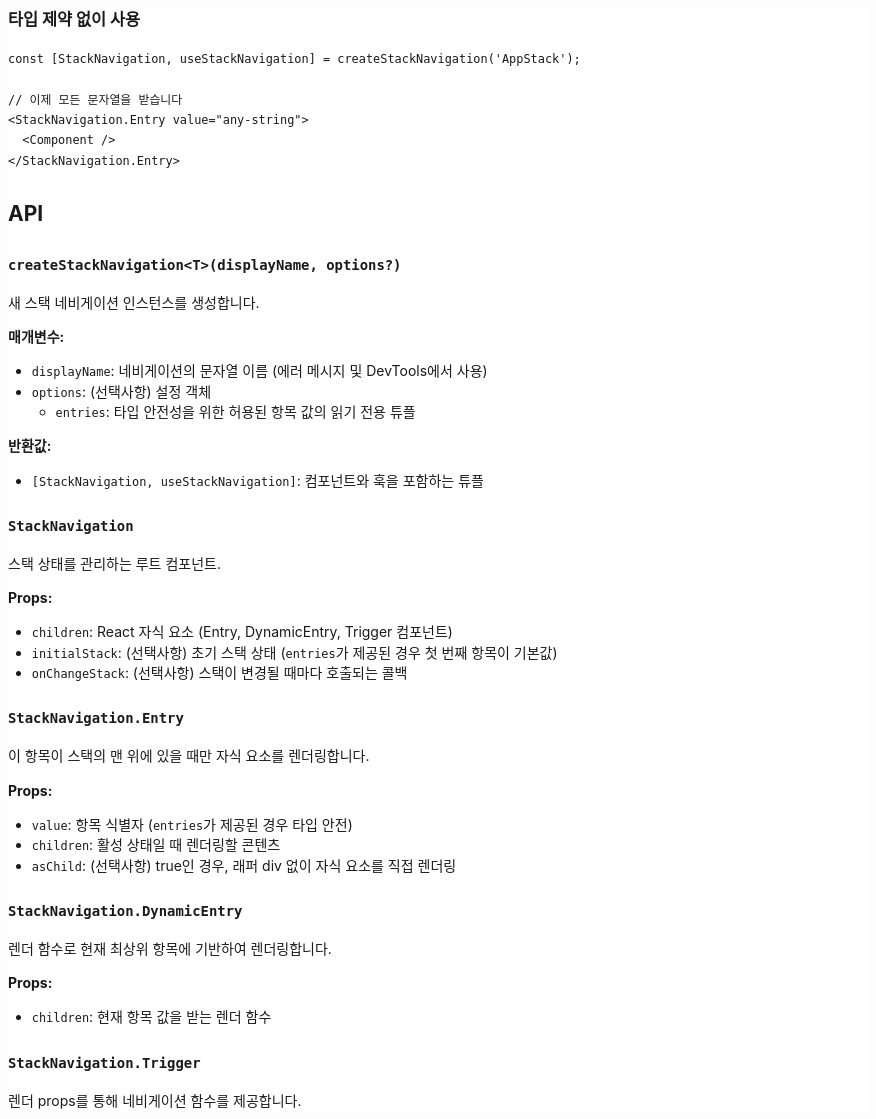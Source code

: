 ### 타입 제약 없이 사용

```tsx
const [StackNavigation, useStackNavigation] = createStackNavigation('AppStack');

// 이제 모든 문자열을 받습니다
<StackNavigation.Entry value="any-string">
  <Component />
</StackNavigation.Entry>
```

## API

### `createStackNavigation<T>(displayName, options?)`

새 스택 네비게이션 인스턴스를 생성합니다.

**매개변수:**
- `displayName`: 네비게이션의 문자열 이름 (에러 메시지 및 DevTools에서 사용)
- `options`: (선택사항) 설정 객체
  - `entries`: 타입 안전성을 위한 허용된 항목 값의 읽기 전용 튜플

**반환값:**
- `[StackNavigation, useStackNavigation]`: 컴포넌트와 훅을 포함하는 튜플

### `StackNavigation`

스택 상태를 관리하는 루트 컴포넌트.

**Props:**
- `children`: React 자식 요소 (Entry, DynamicEntry, Trigger 컴포넌트)
- `initialStack`: (선택사항) 초기 스택 상태 (`entries`가 제공된 경우 첫 번째 항목이 기본값)
- `onChangeStack`: (선택사항) 스택이 변경될 때마다 호출되는 콜백

### `StackNavigation.Entry`

이 항목이 스택의 맨 위에 있을 때만 자식 요소를 렌더링합니다.

**Props:**
- `value`: 항목 식별자 (`entries`가 제공된 경우 타입 안전)
- `children`: 활성 상태일 때 렌더링할 콘텐츠
- `asChild`: (선택사항) true인 경우, 래퍼 div 없이 자식 요소를 직접 렌더링

### `StackNavigation.DynamicEntry`

렌더 함수로 현재 최상위 항목에 기반하여 렌더링합니다.

**Props:**
- `children`: 현재 항목 값을 받는 렌더 함수

### `StackNavigation.Trigger`

렌더 props를 통해 네비게이션 함수를 제공합니다.
